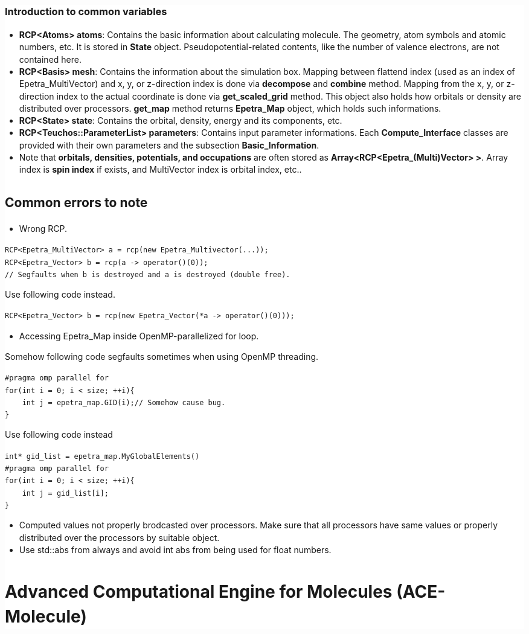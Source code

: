 ### Introduction to common variables
 - **RCP&lt;Atoms&gt; atoms**: Contains the basic information about calculating molecule. The geometry, atom symbols and atomic numbers, etc. It is stored in **State** object.
   Pseudopotential-related contents, like the number of valence electrons, are not contained here.
 - **RCP&lt;Basis&gt; mesh**: Contains the information about the simulation box. 
   Mapping between flattend index (used as an index of Epetra_MultiVector) and x, y, or z-direction index is done via **decompose** and **combine** method.
   Mapping from the x, y, or z- direction index to the actual coordinate is done via **get_scaled_grid** method.
   This object also holds how orbitals or density are distributed over processors. **get_map** method returns **Epetra_Map** object, which holds such informations.
 - **RCP&lt;State&gt; state**: Contains the orbital, density, energy and its components, etc.
 - **RCP&lt;Teuchos::ParameterList&gt; parameters**: Contains input parameter informations.
   Each **Compute_Interface** classes are provided with their own parameters and the subsection **Basic_Information**.
 - Note that **orbitals, densities, potentials, and occupations** are often stored as **Array&lt;RCP&lt;Epetra_(Multi)Vector&gt; &gt;**. Array index is **spin index** if exists, and MultiVector index is orbital index, etc..

## Common errors to note
 - Wrong RCP.

```
RCP<Epetra_MultiVector> a = rcp(new Epetra_Multivector(...));
RCP<Epetra_Vector> b = rcp(a -> operator()(0));
// Segfaults when b is destroyed and a is destroyed (double free).
```
Use following code instead.
```
RCP<Epetra_Vector> b = rcp(new Epetra_Vector(*a -> operator()(0)));
```
 - Accessing Epetra_Map inside OpenMP-parallelized for loop.

Somehow following code segfaults sometimes when using OpenMP threading.
```
#pragma omp parallel for
for(int i = 0; i < size; ++i){
    int j = epetra_map.GID(i);// Somehow cause bug.
}
```
Use following code instead
```
int* gid_list = epetra_map.MyGlobalElements()
#pragma omp parallel for
for(int i = 0; i < size; ++i){
    int j = gid_list[i];
}
```
 - Computed values not properly brodcasted over processors. Make sure that all processors have same values or properly distributed over the processors by suitable object.
 - Use std::abs from <cmath> always and avoid int abs from <cstdlib> being used for float numbers.
# Advanced Computational Engine for Molecules (ACE-Molecule)
